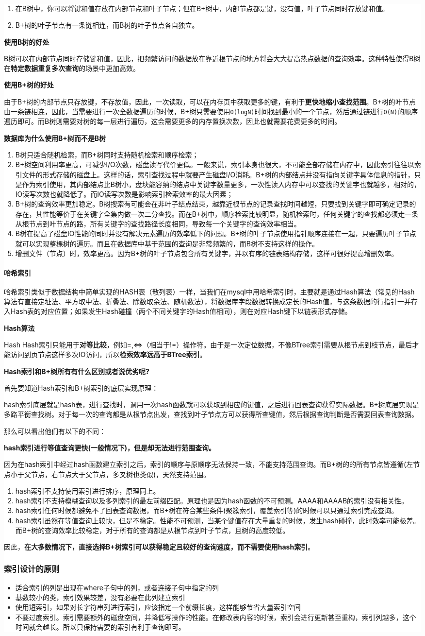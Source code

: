 1.  在B树中，你可以将键和值存放在内部节点和叶子节点；但在B+树中，内部节点都是键，没有值，叶子节点同时存放键和值。

2.  B+树的叶子节点有一条链相连，而B树的叶子节点各自独立。

**使用B树的好处**

B树可以在内部节点同时存储键和值，因此，把频繁访问的数据放在靠近根节点的地方将会大大提高热点数据的查询效率。这种特性使得B树在**特定数据重复多次查询**的场景中更加高效。

**使用B+树的好处**

由于B+树的内部节点只存放键，不存放值，因此，一次读取，可以在内存页中获取更多的键，有利于**更快地缩小查找范围**。B+树的叶节点由一条链相连，因此，当需要进行一次全数据遍历的时候，B+树只需要使用`O(logN)`时间找到最小的一个节点，然后通过链进行`O(N)`的顺序遍历即可。而B树则需要对树的每一层进行遍历，这会需要更多的内存置换次数，因此也就需要花费更多的时间。

**数据库为什么使用B+树而不是B树**

1.  B树只适合随机检索，而B+树同时支持随机检索和顺序检索；
2.  B+树空间利用率更高，可减少I/O次数，磁盘读写代价更低。一般来说，索引本身也很大，不可能全部存储在内存中，因此索引往往以索引文件的形式存储的磁盘上。这样的话，索引查找过程中就要产生磁盘I/O消耗。B+树的内部结点并没有指向关键字具体信息的指针，只是作为索引使用，其内部结点比B树小，盘块能容纳的结点中关键字数量更多，一次性读入内存中可以查找的关键字也就越多，相对的，IO读写次数也就降低了。而IO读写次数是影响索引检索效率的最大因素；
3.  B+树的查询效率更加稳定。B树搜索有可能会在非叶子结点结束，越靠近根节点的记录查找时间越短，只要找到关键字即可确定记录的存在，其性能等价于在关键字全集内做一次二分查找。而在B+树中，顺序检索比较明显，随机检索时，任何关键字的查找都必须走一条从根节点到叶节点的路，所有关键字的查找路径长度相同，导致每一个关键字的查询效率相当。
4.  B树在提高了磁盘IO性能的同时并没有解决元素遍历的效率低下的问题。B+树的叶子节点使用指针顺序连接在一起，只要遍历叶子节点就可以实现整棵树的遍历。而且在数据库中基于范围的查询是非常频繁的，而B树不支持这样的操作。
5.  增删文件（节点）时，效率更高。因为B+树的叶子节点包含所有关键字，并以有序的链表结构存储，这样可很好提高增删效率。

#### 哈希索引

哈希索引类似于数据结构中简单实现的HASH表（散列表）一样，当我们在mysql中用哈希索引时，主要就是通过Hash算法（常见的Hash算法有直接定址法、平方取中法、折叠法、除数取余法、随机数法），将数据库字段数据转换成定长的Hash值，与这条数据的行指针一并存入Hash表的对应位置；如果发生Hash碰撞（两个不同关键字的Hash值相同），则在对应Hash键下以链表形式存储。

**Hash算法**

Hash Hash索引只能用于**对等比较**，例如=,<=>（相当于!=）操作符。由于是一次定位数据，不像BTree索引需要从根节点到枝节点，最后才能访问到页节点这样多次IO访问，所以**检索效率远高于BTree索引**。

**Hash索引和B+树所有有什么区别或者说优劣呢?**

首先要知道Hash索引和B+树索引的底层实现原理：

hash索引底层就是hash表，进行查找时，调用一次hash函数就可以获取到相应的键值，之后进行回表查询获得实际数据。B+树底层实现是多路平衡查找树。对于每一次的查询都是从根节点出发，查找到叶子节点方可以获得所查键值，然后根据查询判断是否需要回表查询数据。

那么可以看出他们有以下的不同：

**hash索引进行等值查询更快(一般情况下)，但是却无法进行范围查询。**

因为在hash索引中经过hash函数建立索引之后，索引的顺序与原顺序无法保持一致，不能支持范围查询。而B+树的的所有节点皆遵循(左节点小于父节点，右节点大于父节点，多叉树也类似)，天然支持范围。

1.  hash索引不支持使用索引进行排序，原理同上。
2.  hash索引不支持模糊查询以及多列索引的最左前缀匹配。原理也是因为hash函数的不可预测。AAAA和AAAAB的索引没有相关性。
3.  hash索引任何时候都避免不了回表查询数据，而B+树在符合某些条件(聚簇索引，覆盖索引等)的时候可以只通过索引完成查询。
4.  hash索引虽然在等值查询上较快，但是不稳定。性能不可预测，当某个键值存在大量重复的时候，发生hash碰撞，此时效率可能极差。而B+树的查询效率比较稳定，对于所有的查询都是从根节点到叶子节点，且树的高度较低。

因此，**在大多数情况下，直接选择B+树索引可以获得稳定且较好的查询速度，而不需要使用hash索引**。

### 索引设计的原则

-   适合索引的列是出现在where子句中的列，或者连接子句中指定的列
-   基数较小的类，索引效果较差，没有必要在此列建立索引
-   使用短索引，如果对长字符串列进行索引，应该指定一个前缀长度，这样能够节省大量索引空间
-   不要过度索引。索引需要额外的磁盘空间，并降低写操作的性能。在修改表内容的时候，索引会进行更新甚至重构，索引列越多，这个时间就会越长。所以只保持需要的索引有利于查询即可。
